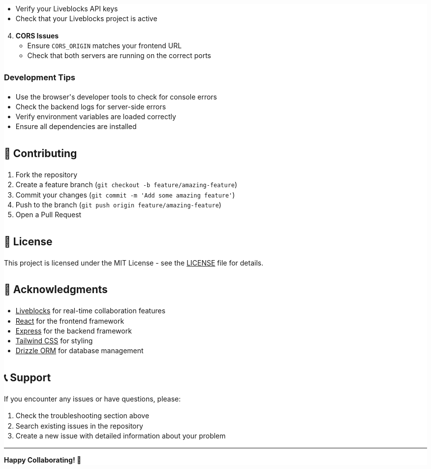    - Verify your Liveblocks API keys
   - Check that your Liveblocks project is active

4. **CORS Issues**
   - Ensure `CORS_ORIGIN` matches your frontend URL
   - Check that both servers are running on the correct ports

### Development Tips

- Use the browser's developer tools to check for console errors
- Check the backend logs for server-side errors
- Verify environment variables are loaded correctly
- Ensure all dependencies are installed

## 🤝 Contributing

1. Fork the repository
2. Create a feature branch (`git checkout -b feature/amazing-feature`)
3. Commit your changes (`git commit -m 'Add some amazing feature'`)
4. Push to the branch (`git push origin feature/amazing-feature`)
5. Open a Pull Request

## 📄 License

This project is licensed under the MIT License - see the [LICENSE](LICENSE) file for details.

## 🙏 Acknowledgments

- [Liveblocks](https://liveblocks.io) for real-time collaboration features
- [React](https://reactjs.org) for the frontend framework
- [Express](https://expressjs.com) for the backend framework
- [Tailwind CSS](https://tailwindcss.com) for styling
- [Drizzle ORM](https://orm.drizzle.team) for database management

## 📞 Support

If you encounter any issues or have questions, please:

1. Check the troubleshooting section above
2. Search existing issues in the repository
3. Create a new issue with detailed information about your problem

---

**Happy Collaborating! 🎉**
